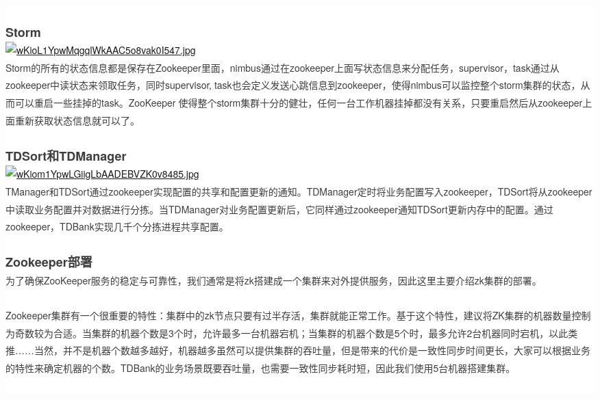 <p style="margin-top:0px;margin-bottom:0px;padding:0px;clear:both;white-space:pre-wrap;color:rgb(62,62,62);font-family:'Helvetica Neue', Helvetica, 'Hiragino Sans GB', 'Microsoft YaHei', Arial, sans-serif;line-height:25.6000003814697px;background-color:rgb(255,255,255);"><br style="margin:0px;padding:0px;"></p>
<p style="margin-top:0px;margin-bottom:0px;padding:0px;clear:both;white-space:pre-wrap;color:rgb(62,62,62);font-family:'Helvetica Neue', Helvetica, 'Hiragino Sans GB', 'Microsoft YaHei', Arial, sans-serif;line-height:25.6000003814697px;background-color:rgb(255,255,255);"><span style="margin:0px;padding:0px;font-size:18px;"><strong style="margin:0px;padding:0px;">Storm</strong></span></p>
<p style="margin-top:0px;margin-bottom:0px;padding:0px;clear:both;white-space:pre-wrap;color:rgb(62,62,62);font-family:'Helvetica Neue', Helvetica, 'Hiragino Sans GB', 'Microsoft YaHei', Arial, sans-serif;line-height:25.6000003814697px;background-color:rgb(255,255,255);"><a href="http://s3.51cto.com/wyfs02/M01/74/CC/wKioL1YpwMqgqlWkAAC5o8vak0I547.jpg" target="_blank"><img onload="if(this.width>650) this.width=650;" src="http://s3.51cto.com/wyfs02/M01/74/CC/wKioL1YpwMqgqlWkAAC5o8vak0I547.jpg" title="3.png" alt="wKioL1YpwMqgqlWkAAC5o8vak0I547.jpg"></a></p>
<p style="margin-top:0px;margin-bottom:0px;padding:0px;clear:both;white-space:pre-wrap;color:rgb(62,62,62);font-family:'Helvetica Neue', Helvetica, 'Hiragino Sans GB', 'Microsoft YaHei', Arial, sans-serif;line-height:25.6000003814697px;background-color:rgb(255,255,255);">Storm的所有的状态信息都是保存在Zookeeper里面，nimbus通过在zookeeper上面写状态信息来分配任务，supervisor，task通过从zookeeper中读状态来领取任务，同时supervisor, task也会定义发送心跳信息到zookeeper，使得nimbus可以监控整个storm集群的状态，从而可以重启一些挂掉的task。ZooKeeper 使得整个storm集群十分的健壮，任何一台工作机器挂掉都没有关系，只要重启然后从zookeeper上面重新获取状态信息就可以了。</p>
<p style="margin-top:0px;margin-bottom:0px;padding:0px;clear:both;white-space:pre-wrap;color:rgb(62,62,62);font-family:'Helvetica Neue', Helvetica, 'Hiragino Sans GB', 'Microsoft YaHei', Arial, sans-serif;line-height:25.6000003814697px;background-color:rgb(255,255,255);"><br style="margin:0px;padding:0px;"></p>
<p style="margin-top:0px;margin-bottom:0px;padding:0px;clear:both;white-space:pre-wrap;color:rgb(62,62,62);font-family:'Helvetica Neue', Helvetica, 'Hiragino Sans GB', 'Microsoft YaHei', Arial, sans-serif;line-height:25.6000003814697px;background-color:rgb(255,255,255);"><span style="margin:0px;padding:0px;font-size:18px;"><strong style="margin:0px;padding:0px;">TDSort和TDManager</strong></span></p>
<p style="margin-top:0px;margin-bottom:0px;padding:0px;clear:both;white-space:pre-wrap;color:rgb(62,62,62);font-family:'Helvetica Neue', Helvetica, 'Hiragino Sans GB', 'Microsoft YaHei', Arial, sans-serif;line-height:25.6000003814697px;background-color:rgb(255,255,255);"><a href="http://s3.51cto.com/wyfs02/M02/74/CF/wKiom1YpwLGiigLbAADEBVZK0v8485.jpg" target="_blank"><img onload="if(this.width>650) this.width=650;" src="http://s3.51cto.com/wyfs02/M02/74/CF/wKiom1YpwLGiigLbAADEBVZK0v8485.jpg" title="4.png" alt="wKiom1YpwLGiigLbAADEBVZK0v8485.jpg"></a></p>
<p style="margin-top:0px;margin-bottom:0px;padding:0px;clear:both;white-space:pre-wrap;color:rgb(62,62,62);font-family:'Helvetica Neue', Helvetica, 'Hiragino Sans GB', 'Microsoft YaHei', Arial, sans-serif;line-height:25.6000003814697px;background-color:rgb(255,255,255);">TManager和TDSort通过zookeeper实现配置的共享和配置更新的通知。TDManager定时将业务配置写入zookeeper，TDSort将从zookeeper中读取业务配置并对数据进行分拣。当TDManager对业务配置更新后，它同样通过zookeeper通知TDSort更新内存中的配置。通过zookeeper，TDBank实现几千个分拣进程共享配置。</p>
<p style="margin-top:0px;margin-bottom:0px;padding:0px;clear:both;white-space:pre-wrap;color:rgb(62,62,62);font-family:'Helvetica Neue', Helvetica, 'Hiragino Sans GB', 'Microsoft YaHei', Arial, sans-serif;line-height:25.6000003814697px;background-color:rgb(255,255,255);"><br style="margin:0px;padding:0px;"></p>
<p style="margin-top:0px;margin-bottom:0px;padding:0px;clear:both;white-space:pre-wrap;color:rgb(62,62,62);font-family:'Helvetica Neue', Helvetica, 'Hiragino Sans GB', 'Microsoft YaHei', Arial, sans-serif;line-height:25.6000003814697px;background-color:rgb(255,255,255);"><span style="margin:0px;padding:0px;font-size:18px;"><strong style="margin:0px;padding:0px;">Zookeeper部署</strong></span></p>
<p style="margin-top:0px;margin-bottom:0px;padding:0px;clear:both;white-space:pre-wrap;color:rgb(62,62,62);font-family:'Helvetica Neue', Helvetica, 'Hiragino Sans GB', 'Microsoft YaHei', Arial, sans-serif;line-height:25.6000003814697px;background-color:rgb(255,255,255);">为了确保ZooKeeper服务的稳定与可靠性，我们通常是将zk搭建成一个集群来对外提供服务，因此这里主要介绍zk集群的部署。</p>
<p style="margin-top:0px;margin-bottom:0px;padding:0px;clear:both;white-space:pre-wrap;color:rgb(62,62,62);font-family:'Helvetica Neue', Helvetica, 'Hiragino Sans GB', 'Microsoft YaHei', Arial, sans-serif;line-height:25.6000003814697px;background-color:rgb(255,255,255);"><br style="margin:0px;padding:0px;"></p>
<p style="margin-top:0px;margin-bottom:0px;padding:0px;clear:both;white-space:pre-wrap;color:rgb(62,62,62);font-family:'Helvetica Neue', Helvetica, 'Hiragino Sans GB', 'Microsoft YaHei', Arial, sans-serif;line-height:25.6000003814697px;background-color:rgb(255,255,255);">Zookeeper集群有一个很重要的特性：集群中的zk节点只要有过半存活，集群就能正常工作。基于这个特性，建议将ZK集群的机器数量控制为奇数较为合适。当集群的机器个数是3个时，允许最多一台机器宕机；当集群的机器个数是5个时，最多允许2台机器同时宕机，以此类推……当然，并不是机器个数越多越好，机器越多虽然可以提供集群的吞吐量，但是带来的代价是一致性同步时间更长，大家可以根据业务的特性来确定机器的个数。TDBank的业务场景既要吞吐量，也需要一致性同步耗时短，因此我们使用5台机器搭建集群。</p>
<p style="margin-top:0px;margin-bottom:0px;padding:0px;clear:both;white-space:pre-wrap;color:rgb(62,62,62);font-family:'Helvetica Neue', Helvetica, 'Hiragino Sans GB', 'Microsoft YaHei', Arial, sans-serif;line-height:25.6000003814697px;background-color:rgb(255,255,255);"><br style="margin:0px;padding:0px;"></p>
